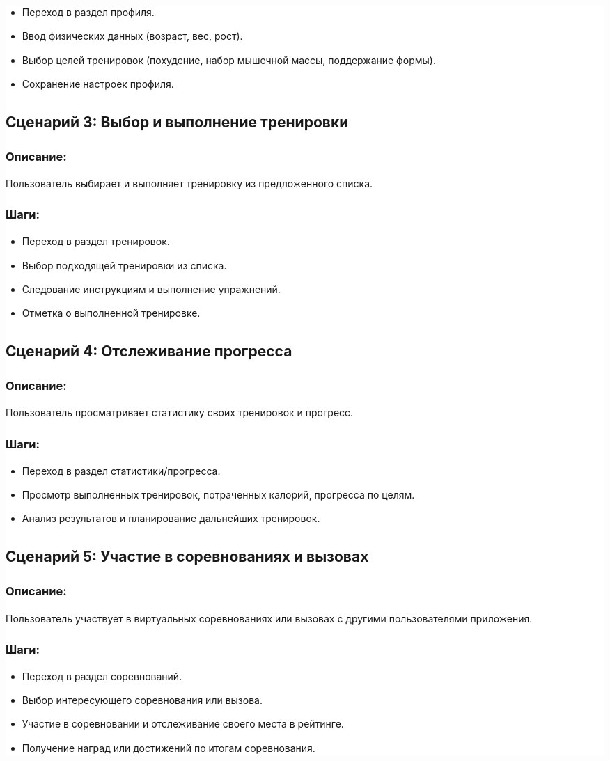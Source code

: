 -   Переход в раздел профиля.
    
-   Ввод физических данных (возраст, вес, рост).
    
-   Выбор целей тренировок (похудение, набор мышечной массы, поддержание формы).
    
-   Сохранение настроек профиля.
    

## Сценарий 3: Выбор и выполнение тренировки

### Описание: 
Пользователь выбирает и выполняет тренировку из предложенного списка.
    
### Шаги:
    

-   Переход в раздел тренировок.
    
-   Выбор подходящей тренировки из списка.
    
-   Следование инструкциям и выполнение упражнений.
    
-   Отметка о выполненной тренировке.
    

## Сценарий 4: Отслеживание прогресса

### Описание: 
Пользователь просматривает статистику своих тренировок и прогресс.
    
### Шаги:
    

-   Переход в раздел статистики/прогресса.
    
-   Просмотр выполненных тренировок, потраченных калорий, прогресса по целям.
    
-   Анализ результатов и планирование дальнейших тренировок.
    

## Сценарий 5: Участие в соревнованиях и вызовах

### Описание: 
Пользователь участвует в виртуальных соревнованиях или вызовах с другими пользователями приложения.
    
### Шаги:
    

-   Переход в раздел соревнований.
    
-   Выбор интересующего соревнования или вызова.
    
-   Участие в соревновании и отслеживание своего места в рейтинге.
    
-   Получение наград или достижений по итогам соревнования.
    